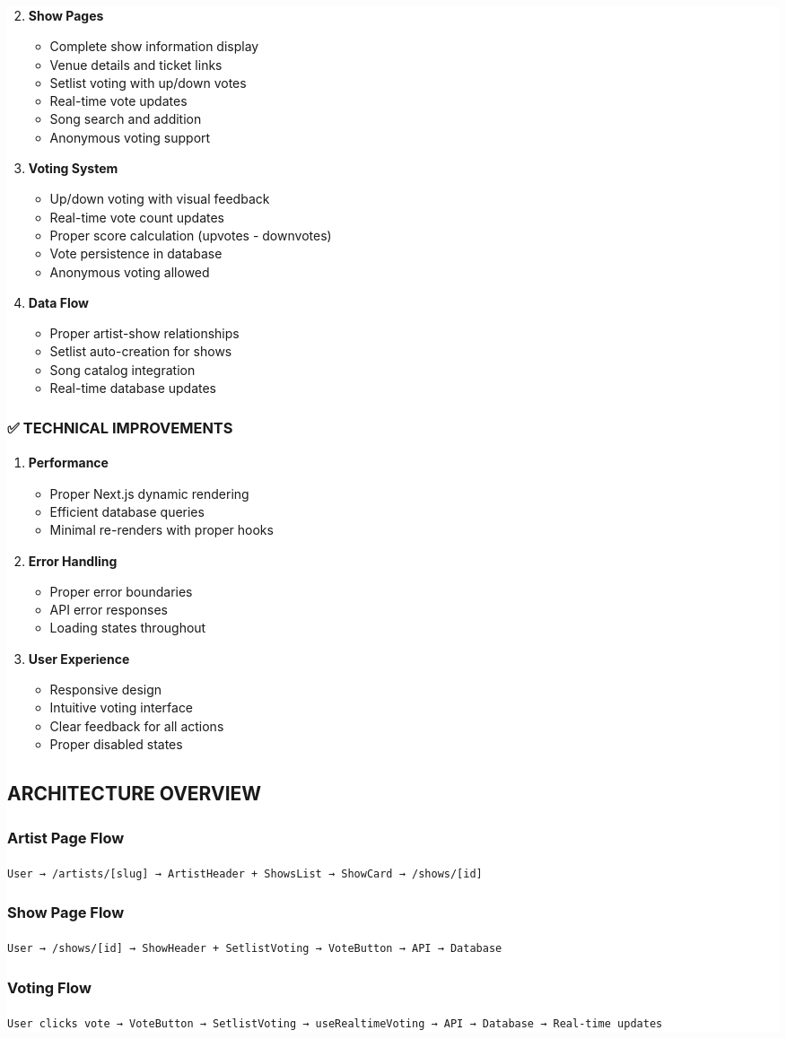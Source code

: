 2. **Show Pages**
   - Complete show information display
   - Venue details and ticket links
   - Setlist voting with up/down votes
   - Real-time vote updates
   - Song search and addition
   - Anonymous voting support

3. **Voting System**
   - Up/down voting with visual feedback
   - Real-time vote count updates
   - Proper score calculation (upvotes - downvotes)
   - Vote persistence in database
   - Anonymous voting allowed

4. **Data Flow**
   - Proper artist-show relationships
   - Setlist auto-creation for shows
   - Song catalog integration
   - Real-time database updates

### ✅ TECHNICAL IMPROVEMENTS

1. **Performance**
   - Proper Next.js dynamic rendering
   - Efficient database queries
   - Minimal re-renders with proper hooks

2. **Error Handling**
   - Proper error boundaries
   - API error responses
   - Loading states throughout

3. **User Experience**
   - Responsive design
   - Intuitive voting interface
   - Clear feedback for all actions
   - Proper disabled states

## ARCHITECTURE OVERVIEW

### Artist Page Flow
```
User → /artists/[slug] → ArtistHeader + ShowsList → ShowCard → /shows/[id]
```

### Show Page Flow  
```
User → /shows/[id] → ShowHeader + SetlistVoting → VoteButton → API → Database
```

### Voting Flow
```
User clicks vote → VoteButton → SetlistVoting → useRealtimeVoting → API → Database → Real-time updates
```
